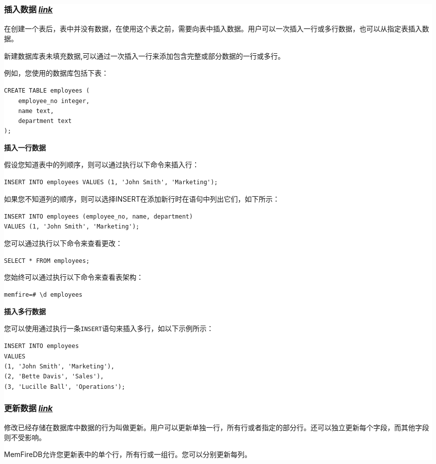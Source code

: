 ### 插入数据 [*link*](#%e6%8f%92%e5%85%a5%e6%95%b0%e6%8d%ae)

在创建一个表后，表中并没有数据，在使用这个表之前，需要向表中插入数据。用户可以一次插入一行或多行数据，也可以从指定表插入数据。

新建数据库表未填充数据,可以通过一次插入一行来添加包含完整或部分数据的一行或多行。

例如，您使用的数据库包括下表：

```
CREATE TABLE employees (
    employee_no integer,
    name text,
    department text
);
```

**插入一行数据**

假设您知道表中的列顺序，则可以通过执行以下命令来插入行：

```
INSERT INTO employees VALUES (1, 'John Smith', 'Marketing');
```

如果您不知道列的顺序，则可以选择INSERT在添加新行时在语句中列出它们，如下所示：

```
INSERT INTO employees (employee_no, name, department)
VALUES (1, 'John Smith', 'Marketing');
```

您可以通过执行以下命令来查看更改：

```
SELECT * FROM employees;
```

您始终可以通过执行以下命令来查看表架构：

```
memfire=# \d employees
```

**插入多行数据**

您可以使用通过执行一条`INSERT`语句来插入多行，如以下示例所示：

```
INSERT INTO employees
VALUES
(1, 'John Smith', 'Marketing'),
(2, 'Bette Davis', 'Sales'),
(3, 'Lucille Ball', 'Operations');
```

### 更新数据 [*link*](#%e6%9b%b4%e6%96%b0%e6%95%b0%e6%8d%ae)

修改已经存储在数据库中数据的行为叫做更新。用户可以更新单独一行，所有行或者指定的部分行。还可以独立更新每个字段，而其他字段则不受影响。

MemFireDB允许您更新表中的单个行，所有行或一组行。您可以分别更新每列。
